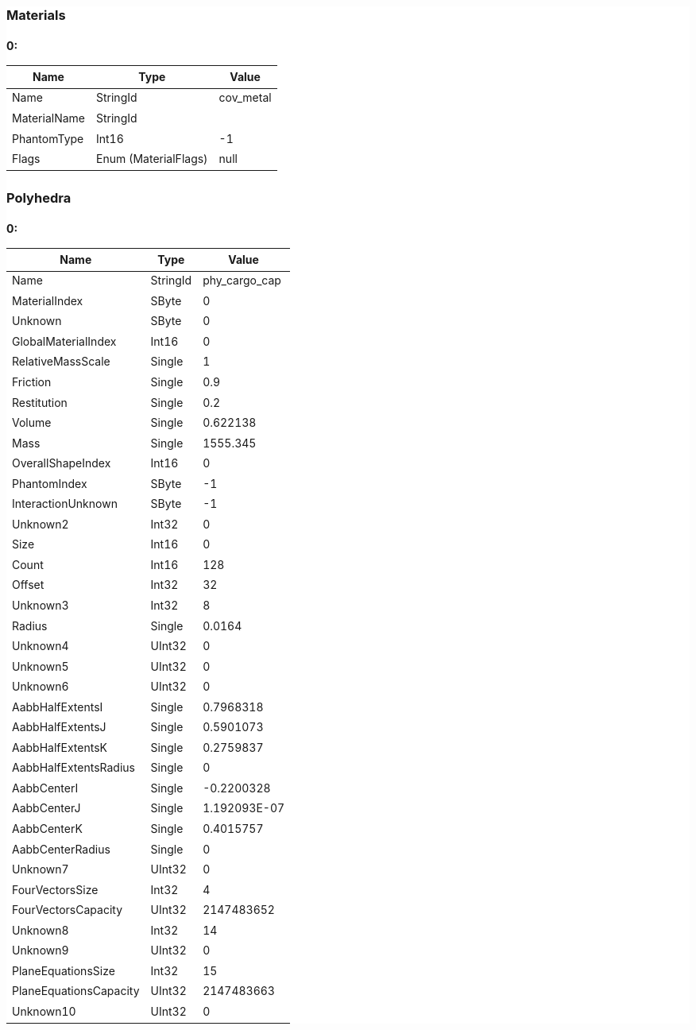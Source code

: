 
### Materials

**0:**

Name	| Type	| Value
---	|---	|---	|
Name	|StringId	|cov_metal
MaterialName	|StringId	|
PhantomType	|Int16	|-1
Flags	|Enum (MaterialFlags)	|null


### Polyhedra

**0:**

Name	| Type	| Value
---	|---	|---	|
Name	|StringId	|phy_cargo_cap
MaterialIndex	|SByte	|0
Unknown	|SByte	|0
GlobalMaterialIndex	|Int16	|0
RelativeMassScale	|Single	|1
Friction	|Single	|0.9
Restitution	|Single	|0.2
Volume	|Single	|0.622138
Mass	|Single	|1555.345
OverallShapeIndex	|Int16	|0
PhantomIndex	|SByte	|-1
InteractionUnknown	|SByte	|-1
Unknown2	|Int32	|0
Size	|Int16	|0
Count	|Int16	|128
Offset	|Int32	|32
Unknown3	|Int32	|8
Radius	|Single	|0.0164
Unknown4	|UInt32	|0
Unknown5	|UInt32	|0
Unknown6	|UInt32	|0
AabbHalfExtentsI	|Single	|0.7968318
AabbHalfExtentsJ	|Single	|0.5901073
AabbHalfExtentsK	|Single	|0.2759837
AabbHalfExtentsRadius	|Single	|0
AabbCenterI	|Single	|-0.2200328
AabbCenterJ	|Single	|1.192093E-07
AabbCenterK	|Single	|0.4015757
AabbCenterRadius	|Single	|0
Unknown7	|UInt32	|0
FourVectorsSize	|Int32	|4
FourVectorsCapacity	|UInt32	|2147483652
Unknown8	|Int32	|14
Unknown9	|UInt32	|0
PlaneEquationsSize	|Int32	|15
PlaneEquationsCapacity	|UInt32	|2147483663
Unknown10	|UInt32	|0
